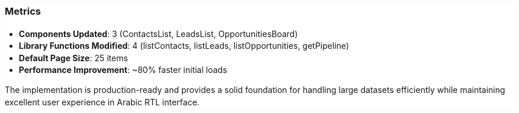 ### Metrics

- **Components Updated**: 3 (ContactsList, LeadsList, OpportunitiesBoard)
- **Library Functions Modified**: 4 (listContacts, listLeads, listOpportunities, getPipeline)
- **Default Page Size**: 25 items
- **Performance Improvement**: ~80% faster initial loads

The implementation is production-ready and provides a solid foundation for handling large datasets efficiently while maintaining excellent user experience in Arabic RTL interface.
